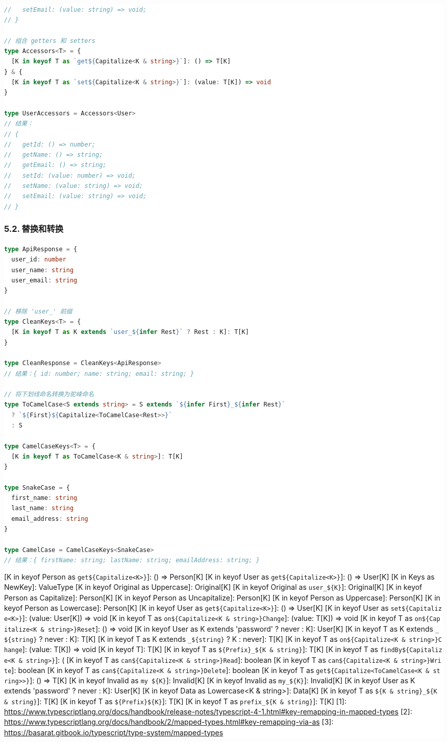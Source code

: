 ```typescript
//   setEmail: (value: string) => void;
// }

// 组合 getters 和 setters
type Accessors<T> = {
  [K in keyof T as `get${Capitalize<K & string>}`]: () => T[K]
} & {
  [K in keyof T as `set${Capitalize<K & string>}`]: (value: T[K]) => void
}

type UserAccessors = Accessors<User>
// 结果：
// {
//   getId: () => number;
//   getName: () => string;
//   getEmail: () => string;
//   setId: (value: number) => void;
//   setName: (value: string) => void;
//   setEmail: (value: string) => void;
// }
```

### 5.2. 替换和转换

```typescript
type ApiResponse = {
  user_id: number
  user_name: string
  user_email: string
}

// 移除 'user_' 前缀
type CleanKeys<T> = {
  [K in keyof T as K extends `user_${infer Rest}` ? Rest : K]: T[K]
}

type CleanResponse = CleanKeys<ApiResponse>
// 结果：{ id: number; name: string; email: string; }

// 将下划线命名转换为驼峰命名
type ToCamelCase<S extends string> = S extends `${infer First}_${infer Rest}`
  ? `${First}${Capitalize<ToCamelCase<Rest>>}`
  : S

type CamelCaseKeys<T> = {
  [K in keyof T as ToCamelCase<K & string>]: T[K]
}

type SnakeCase = {
  first_name: string
  last_name: string
  email_address: string
}

type CamelCase = CamelCaseKeys<SnakeCase>
// 结果：{ firstName: string; lastName: string; emailAddress: string; }
```


  [K in keyof Person as `get${Capitalize<K>}`]: () => Person[K]
  [K in keyof User as `get${Capitalize<K>}`]: () => User[K]
  [K in Keys as NewKey]: ValueType
  [K in keyof Original as Uppercase<K>]: Original[K]
  [K in keyof Original as `user_${K}`]: Original[K]
  [K in keyof Person as Capitalize<K>]: Person[K]
  [K in keyof Person as Uncapitalize<K>]: Person[K]
  [K in keyof Person as Uppercase<K>]: Person[K]
  [K in keyof Person as Lowercase<K>]: Person[K]
  [K in keyof User as `get${Capitalize<K>}`]: () => User[K]
  [K in keyof User as `set${Capitalize<K>}`]: (value: User[K]) => void
  [K in keyof T as `on${Capitalize<K & string>}Change`]: (value: T[K]) => void
  [K in keyof T as `on${Capitalize<K & string>}Reset`]: () => void
  [K in keyof User as K extends 'password' ? never : K]: User[K]
  [K in keyof T as K extends `_${string}` ? never : K]: T[K]
  [K in keyof T as K extends `_${string}` ? K : never]: T[K]
  [K in keyof T as `on${Capitalize<K & string>}Change`]: (value: T[K]) => void
  [K in keyof T]: T[K]
  [K in keyof T as `${Prefix}_${K & string}`]: T[K]
  [K in keyof T as `findBy${Capitalize<K & string>}`]: (
  [K in keyof T as `can${Capitalize<K & string>}Read`]: boolean
  [K in keyof T as `can${Capitalize<K & string>}Write`]: boolean
  [K in keyof T as `can${Capitalize<K & string>}Delete`]: boolean
  [K in keyof T as `get${Capitalize<ToCamelCase<K & string>>}`]: () => T[K]
  [K in keyof Invalid as `my ${K}`]: Invalid[K]
  [K in keyof Invalid as `my_${K}`]: Invalid[K]
  [K in keyof User as K extends 'password' ? never : K]: User[K]
  [K in keyof Data as Lowercase<K & string>]: Data[K]
  [K in keyof T as `${K & string}_${K & string}`]: T[K]
  [K in keyof T as `${Prefix}${K}`]: T[K]
  [K in keyof T as `prefix_${K & string}`]: T[K]
[1]: https://www.typescriptlang.org/docs/handbook/release-notes/typescript-4-1.html#key-remapping-in-mapped-types
[2]: https://www.typescriptlang.org/docs/handbook/2/mapped-types.html#key-remapping-via-as
[3]: https://basarat.gitbook.io/typescript/type-system/mapped-types